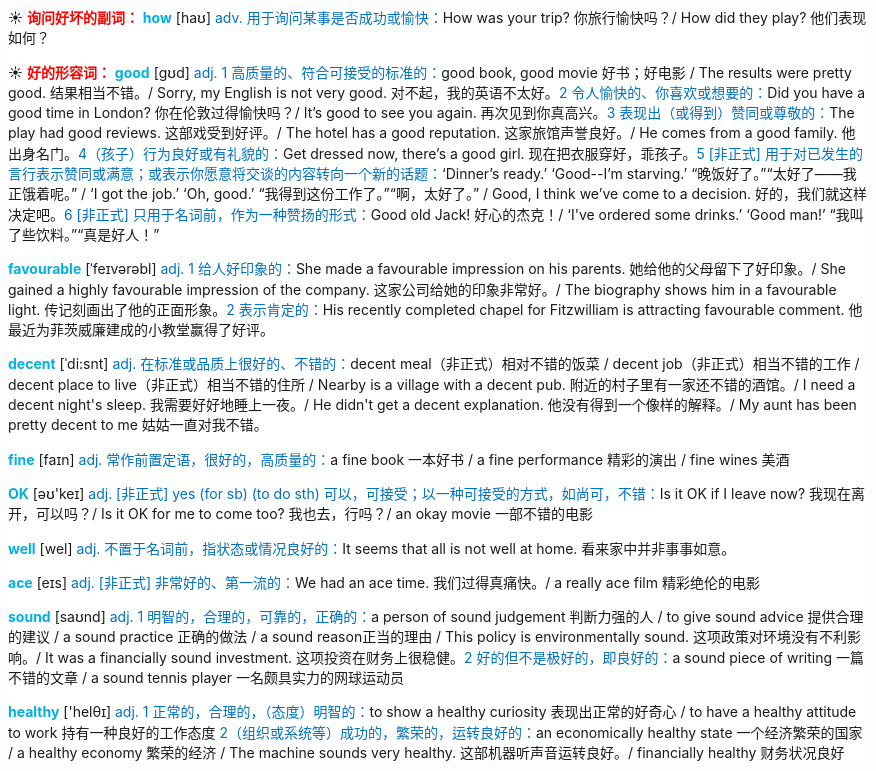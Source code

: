 ☀ <font color="red">**询问好坏的副词：**</font>
<font color="sky blue">**how**</font> [haʊ] 
<font color="#0070c0">adv. 用于询问某事是否成功或愉快：</font>How was your trip? 你旅行愉快吗？/ How did they play? 他们表现如何？

☀ <font color="red">**好的形容词：**</font>
<font color="sky blue">**good**</font> [ɡʊd] 
<font color="#0070c0">adj. 1 高质量的、符合可接受的标准的：</font>good book, good movie 好书；好电影 / The results were pretty good. 结果相当不错。/ Sorry, my English is not very good. 对不起，我的英语不太好。<font color="#0070c0">2 令人愉快的、你喜欢或想要的：</font>Did you have a good time in London? 你在伦敦过得愉快吗？/ It’s good to see you again. 再次见到你真高兴。<font color="#0070c0">3 表现出（或得到）赞同或尊敬的：</font>The play had good reviews. 这部戏受到好评。/ The hotel has a good reputation. 这家旅馆声誉良好。/ He comes from a good family. 他出身名门。<font color="#0070c0">4（孩子）行为良好或有礼貌的：</font>Get dressed now, there’s a good girl. 现在把衣服穿好，乖孩子。<font color="#0070c0">5 [非正式] 用于对已发生的言行表示赞同或满意；或表示你愿意将交谈的内容转向一个新的话题：</font>‘Dinner’s ready.’ ‘Good--I’m starving.’ “晚饭好了。”“太好了——我正饿着呢。” / ‘I got the job.’ ‘Oh, good.’ “我得到这份工作了。”“啊，太好了。” / Good, I think we’ve come to a decision. 好的，我们就这样决定吧。<font color="#0070c0">6 [非正式] 只用于名词前，作为一种赞扬的形式：</font>Good old Jack! 好心的杰克！/ ‘I've ordered some drinks.’ ‘Good man!’ “我叫了些饮料。”“真是好人！”
                      
<font color="sky blue">**favourable**</font> [ˈfeɪvərəbl]
<font color="#0070c0">adj. 1 给人好印象的：</font>She made a favourable impression on his parents. 她给他的父母留下了好印象。/ She gained a highly favourable impression of the company. 这家公司给她的印象非常好。/ The biography shows him in a favourable light. 传记刻画出了他的正面形象。<font color="#0070c0">2 表示肯定的：</font>His recently completed chapel for Fitzwilliam is attracting favourable comment. 他最近为菲茨威廉建成的小教堂赢得了好评。

<font color="sky blue">**decent**</font> [ˈdi:snt]
<font color="#0070c0">adj. 在标准或品质上很好的、不错的：</font>decent meal（非正式）相对不错的饭菜 / decent job（非正式）相当不错的工作 / decent place to live（非正式）相当不错的住所 / Nearby is a village with a decent pub. 附近的村子里有一家还不错的酒馆。/ I need a decent night's sleep. 我需要好好地睡上一夜。/ He didn't get a decent explanation. 他没有得到一个像样的解释。/ My aunt has been pretty decent to me 姑姑一直对我不错。

<font color="sky blue">**fine**</font> [faɪn] 
<font color="#0070c0">adj. 常作前置定语，很好的，高质量的：</font>a fine book 一本好书 / a fine performance 精彩的演出 / fine wines 美酒

<font color="sky blue">**OK**</font> [əʊ'keɪ] 
<font color="#0070c0">adj. [非正式] yes (for sb) (to do sth) 可以，可接受；以一种可接受的方式，如尚可，不错：</font>Is it OK if I leave now? 我现在离开，可以吗？/ Is it OK for me to come too? 我也去，行吗？/ an okay movie 一部不错的电影

<font color="sky blue">**well**</font> [wel] 
<font color="#0070c0">adj. 不置于名词前，指状态或情况良好的：</font>It seems that all is not well at home. 看来家中并非事事如意。
           
<font color="sky blue">**ace**</font> [eɪs]
<font color="#0070c0">adj. [非正式] 非常好的、第一流的：</font>We had an ace time. 我们过得真痛快。/ a really ace film 精彩绝伦的电影

<font color="sky blue">**sound**</font> [saʊnd] 
<font color="#0070c0">adj. 1 明智的，合理的，可靠的，正确的：</font>a person of sound judgement 判断力强的人 / to give sound advice 提供合理的建议 / a sound practice 正确的做法 / a sound reason正当的理由 / This policy is environmentally sound. 这项政策对环境没有不利影响。/ It was a financially sound investment. 这项投资在财务上很稳健。<font color="#0070c0">2 好的但不是极好的，即良好的：</font>a sound piece of writing 一篇不错的文章 / a sound tennis player 一名颇具实力的网球运动员

<font color="sky blue">**healthy**</font> ['helθɪ] 
<font color="#0070c0">adj. 1 正常的，合理的，（态度）明智的：</font>to show a healthy curiosity 表现出正常的好奇心 / to have a healthy attitude to work 持有一种良好的工作态度 <font color="#0070c0">2（组织或系统等）成功的，繁荣的，运转良好的：</font>an economically healthy state 一个经济繁荣的国家 / a healthy economy 繁荣的经济 / The machine sounds very healthy. 这部机器听声音运转良好。/ financially healthy 财务状况良好
           